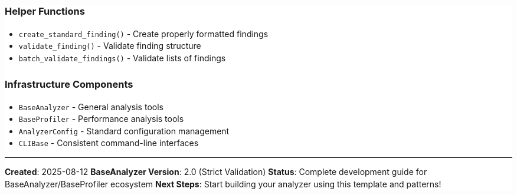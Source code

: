 ### **Helper Functions**

- `create_standard_finding()` - Create properly formatted findings
- `validate_finding()` - Validate finding structure
- `batch_validate_findings()` - Validate lists of findings

### **Infrastructure Components**

- `BaseAnalyzer` - General analysis tools
- `BaseProfiler` - Performance analysis tools
- `AnalyzerConfig` - Standard configuration management
- `CLIBase` - Consistent command-line interfaces

---

**Created**: 2025-08-12
**BaseAnalyzer Version**: 2.0 (Strict Validation)
**Status**: Complete development guide for BaseAnalyzer/BaseProfiler ecosystem
**Next Steps**: Start building your analyzer using this template and patterns!

